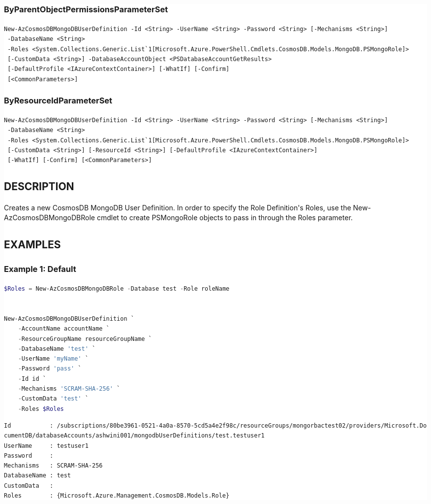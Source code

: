 ### ByParentObjectPermissionsParameterSet
```
New-AzCosmosDBMongoDBUserDefinition -Id <String> -UserName <String> -Password <String> [-Mechanisms <String>]
 -DatabaseName <String>
 -Roles <System.Collections.Generic.List`1[Microsoft.Azure.PowerShell.Cmdlets.CosmosDB.Models.MongoDB.PSMongoRole]>
 [-CustomData <String>] -DatabaseAccountObject <PSDatabaseAccountGetResults>
 [-DefaultProfile <IAzureContextContainer>] [-WhatIf] [-Confirm]
 [<CommonParameters>]
```

### ByResourceIdParameterSet
```
New-AzCosmosDBMongoDBUserDefinition -Id <String> -UserName <String> -Password <String> [-Mechanisms <String>]
 -DatabaseName <String>
 -Roles <System.Collections.Generic.List`1[Microsoft.Azure.PowerShell.Cmdlets.CosmosDB.Models.MongoDB.PSMongoRole]>
 [-CustomData <String>] [-ResourceId <String>] [-DefaultProfile <IAzureContextContainer>]
 [-WhatIf] [-Confirm] [<CommonParameters>]
```

## DESCRIPTION
Creates a new CosmosDB MongoDB User Definition.
In order to specify the Role Definition's Roles,  use the New-AzCosmosDBMongoDBRole cmdlet to create PSMongoRole objects to pass in through the Roles parameter.

## EXAMPLES

### Example 1: Default
```powershell
$Roles = New-AzCosmosDBMongoDBRole -Database test -Role roleName


New-AzCosmosDBMongoDBUserDefinition `
	-AccountName accountName `
	-ResourceGroupName resourceGroupName `
	-DatabaseName 'test' `
	-UserName 'myName' `
	-Password 'pass' `
	-Id id `
	-Mechanisms 'SCRAM-SHA-256' `
	-CustomData 'test' `
	-Roles $Roles
```

```output
Id           : /subscriptions/80be3961-0521-4a0a-8570-5cd5a4e2f98c/resourceGroups/mongorbactest02/providers/Microsoft.DocumentDB/databaseAccounts/ashwini001/mongodbUserDefinitions/test.testuser1
UserName     : testuser1
Password     :
Mechanisms   : SCRAM-SHA-256
DatabaseName : test
CustomData   :
Roles        : {Microsoft.Azure.Management.CosmosDB.Models.Role}
```
